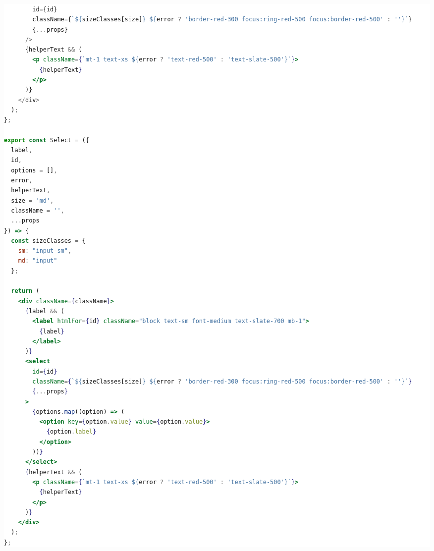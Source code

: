 ```jsx
        id={id}
        className={`${sizeClasses[size]} ${error ? 'border-red-300 focus:ring-red-500 focus:border-red-500' : ''}`}
        {...props}
      />
      {helperText && (
        <p className={`mt-1 text-xs ${error ? 'text-red-500' : 'text-slate-500'}`}>
          {helperText}
        </p>
      )}
    </div>
  );
};

export const Select = ({ 
  label, 
  id, 
  options = [], 
  error, 
  helperText, 
  size = 'md', 
  className = '', 
  ...props 
}) => {
  const sizeClasses = {
    sm: "input-sm",
    md: "input"
  };
  
  return (
    <div className={className}>
      {label && (
        <label htmlFor={id} className="block text-sm font-medium text-slate-700 mb-1">
          {label}
        </label>
      )}
      <select
        id={id}
        className={`${sizeClasses[size]} ${error ? 'border-red-300 focus:ring-red-500 focus:border-red-500' : ''}`}
        {...props}
      >
        {options.map((option) => (
          <option key={option.value} value={option.value}>
            {option.label}
          </option>
        ))}
      </select>
      {helperText && (
        <p className={`mt-1 text-xs ${error ? 'text-red-500' : 'text-slate-500'}`}>
          {helperText}
        </p>
      )}
    </div>
  );
};
```

